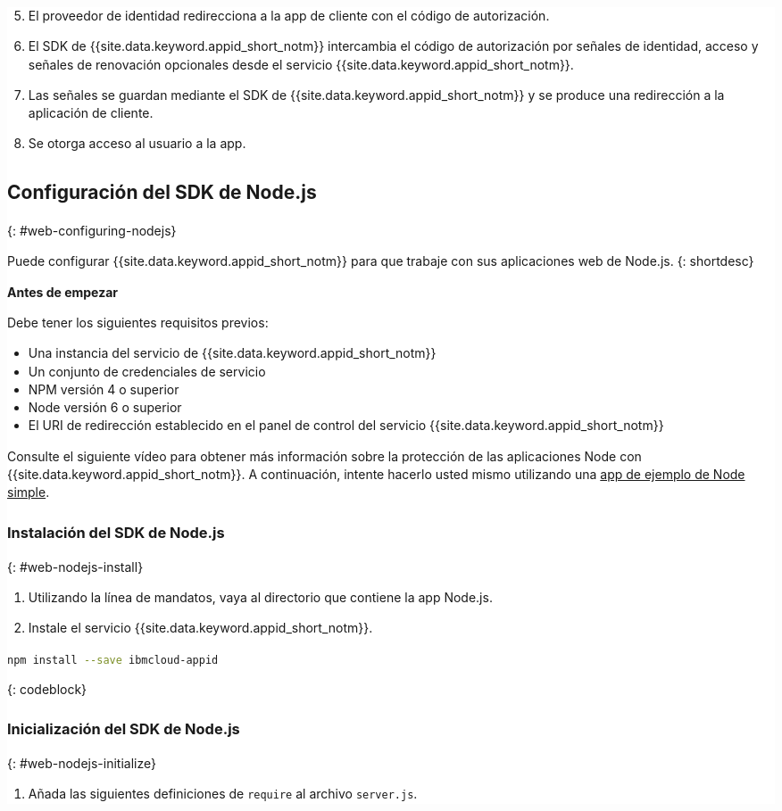 5. El proveedor de identidad redirecciona a la app de cliente con el código de autorización.

6. El SDK de {{site.data.keyword.appid_short_notm}} intercambia el código de autorización por señales de identidad, acceso y señales de renovación opcionales desde el servicio {{site.data.keyword.appid_short_notm}}.

7. Las señales se guardan mediante el SDK de {{site.data.keyword.appid_short_notm}} y se produce una redirección a la aplicación de cliente.

8. Se otorga acceso al usuario a la app.


## Configuración del SDK de Node.js
{: #web-configuring-nodejs}

Puede configurar {{site.data.keyword.appid_short_notm}} para que trabaje con sus aplicaciones web de Node.js.
{: shortdesc}

**Antes de empezar**

Debe tener los siguientes requisitos previos:

* Una instancia del servicio de {{site.data.keyword.appid_short_notm}}
* Un conjunto de credenciales de servicio
* NPM versión 4 o superior
* Node versión 6 o superior
* El URI de redirección establecido en el panel de control del servicio {{site.data.keyword.appid_short_notm}}


Consulte el siguiente vídeo para obtener más información sobre la protección de las aplicaciones Node con {{site.data.keyword.appid_short_notm}}. A continuación, intente hacerlo usted mismo utilizando una [app de ejemplo de Node simple](https://github.com/ibm-cloud-security/appid-video-tutorials/tree/master/02a-simple-node-web-app).

<iframe class="embed-responsive-item" id="appid-nodejs" title="Acerca de {{site.data.keyword.appid_short_notm}}" type="text/html" width="640" height="390" src="//www.youtube.com/embed/6roa1ZOvwtw?rel=0" frameborder="0" webkitallowfullscreen mozallowfullscreen allowfullscreen></iframe>


### Instalación del SDK de Node.js
{: #web-nodejs-install}

1. Utilizando la línea de mandatos, vaya al directorio que contiene la app Node.js.

2. Instale el servicio {{site.data.keyword.appid_short_notm}}.

  ```bash
  npm install --save ibmcloud-appid
  ```
  {: codeblock}

### Inicialización del SDK de Node.js
{: #web-nodejs-initialize}

1. Añada las siguientes definiciones de `require` al archivo `server.js`.
